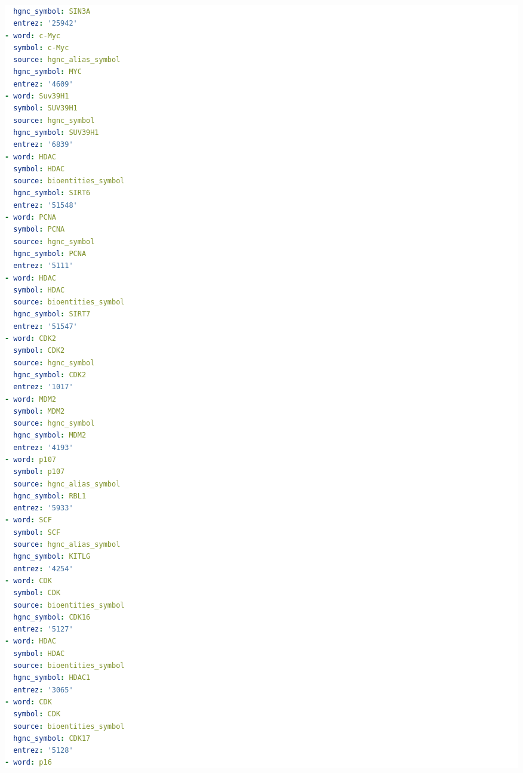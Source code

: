 ```yaml
  hgnc_symbol: SIN3A
  entrez: '25942'
- word: c-Myc
  symbol: c-Myc
  source: hgnc_alias_symbol
  hgnc_symbol: MYC
  entrez: '4609'
- word: Suv39H1
  symbol: SUV39H1
  source: hgnc_symbol
  hgnc_symbol: SUV39H1
  entrez: '6839'
- word: HDAC
  symbol: HDAC
  source: bioentities_symbol
  hgnc_symbol: SIRT6
  entrez: '51548'
- word: PCNA
  symbol: PCNA
  source: hgnc_symbol
  hgnc_symbol: PCNA
  entrez: '5111'
- word: HDAC
  symbol: HDAC
  source: bioentities_symbol
  hgnc_symbol: SIRT7
  entrez: '51547'
- word: CDK2
  symbol: CDK2
  source: hgnc_symbol
  hgnc_symbol: CDK2
  entrez: '1017'
- word: MDM2
  symbol: MDM2
  source: hgnc_symbol
  hgnc_symbol: MDM2
  entrez: '4193'
- word: p107
  symbol: p107
  source: hgnc_alias_symbol
  hgnc_symbol: RBL1
  entrez: '5933'
- word: SCF
  symbol: SCF
  source: hgnc_alias_symbol
  hgnc_symbol: KITLG
  entrez: '4254'
- word: CDK
  symbol: CDK
  source: bioentities_symbol
  hgnc_symbol: CDK16
  entrez: '5127'
- word: HDAC
  symbol: HDAC
  source: bioentities_symbol
  hgnc_symbol: HDAC1
  entrez: '3065'
- word: CDK
  symbol: CDK
  source: bioentities_symbol
  hgnc_symbol: CDK17
  entrez: '5128'
- word: p16
```